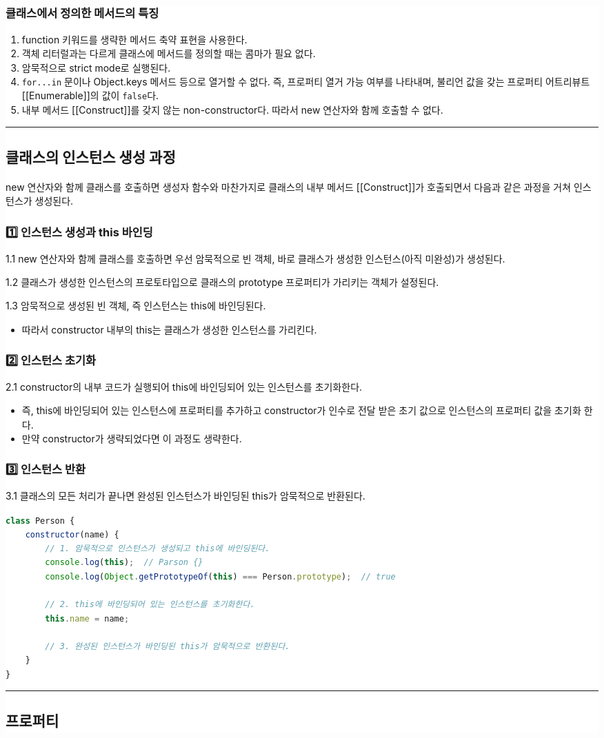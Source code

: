 ### 클래스에서 정의한 메서드의 특징

1. function 키워드를 생략한 메서드 축약 표현을 사용한다.
2. 객체 리터럴과는 다르게 클래스에 메서드를 정의할 때는 콤마가 필요 없다.
3. 암묵적으로 strict mode로 실행된다.
4. `for...in` 문이나 Object.keys 메서드 등으로 열거할 수 없다. 즉, 프로퍼티 열거 가능 여부를 나타내며, 불리언 값을 갖는 프로퍼티 어트리뷰트 [[Enumerable]]의 값이 `false`다.
5. 내부 메서드 [[Construct]]를 갖지 않는 non-constructor다. 따라서 new 연산자와 함께 호출할 수 없다.

---

## 클래스의 인스턴스 생성 과정

new 연산자와 함께 클래스를 호출하면 생성자 함수와 마찬가지로 클래스의 내부 메서드 [[Construct]]가 호출되면서 다음과 같은 과정을 거쳐 인스턴스가 생성된다.

### 1️⃣ 인스턴스 생성과 this 바인딩

1.1 new 연산자와 함께 클래스를 호출하면 우선 암묵적으로 빈 객체, 바로 클래스가 생성한 인스턴스(아직 미완성)가 생성된다.

1.2 클래스가 생성한 인스턴스의 프로토타입으로 클래스의 prototype 프로퍼티가 가리키는 객체가 설정된다.

1.3 암묵적으로 생성된 빈 객체, 즉 인스턴스는 this에 바인딩된다.

- 따라서 constructor 내부의 this는 클래스가 생성한 인스턴스를 가리킨다.

### 2️⃣ 인스턴스 초기화

2.1 constructor의 내부 코드가 실행되어 this에 바인딩되어 있는 인스턴스를 초기화한다.

- 즉, this에 바인딩되어 있는 인스턴스에 프로퍼티를 추가하고 constructor가 인수로 전달 받은 초기 값으로 인스턴스의 프로퍼티 값을 초기화 한다.
- 만약 constructor가 생략되었다면 이 과정도 생략한다.

### 3️⃣ 인스턴스 반환

3.1 클래스의 모든 처리가 끝나면 완성된 인스턴스가 바인딩된 this가 암묵적으로 반환된다.

```jsx
class Person {
    constructor(name) {
        // 1. 암묵적으로 인스턴스가 생성되고 this에 바인딩된다.
        console.log(this);  // Parson {}
        console.log(Object.getPrototypeOf(this) === Person.prototype);  // true

        // 2. this에 바인딩되어 있는 인스턴스를 초기화한다.
        this.name = name;

        // 3. 완성된 인스턴스가 바인딩된 this가 암묵적으로 반환된다.
    }
}
```

---

## 프로퍼티
